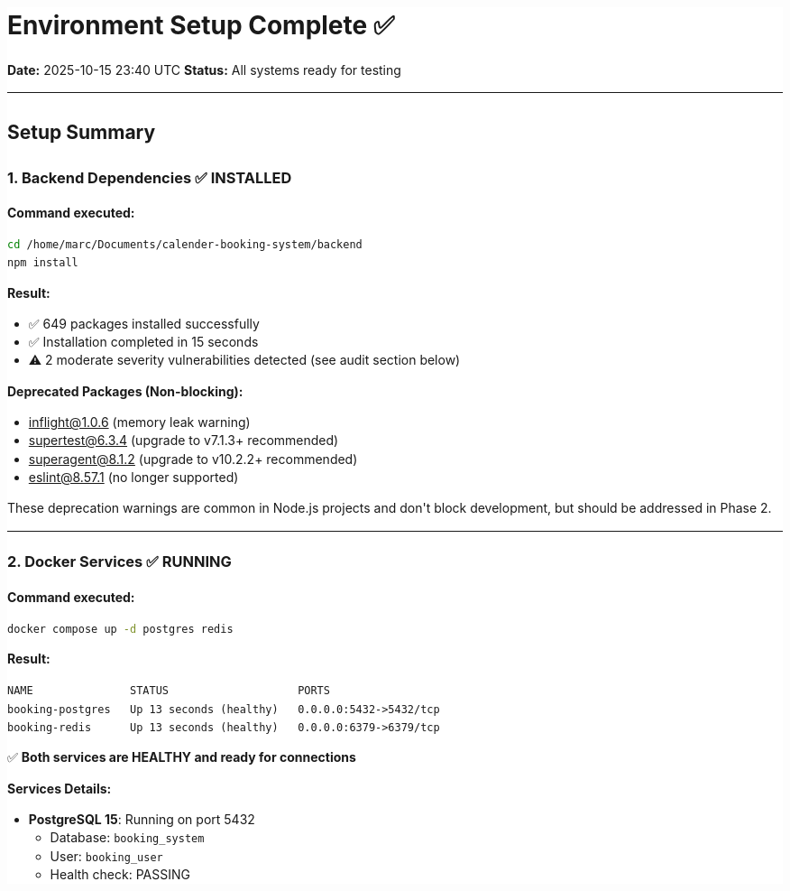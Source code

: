 # Environment Setup Complete ✅

**Date:** 2025-10-15 23:40 UTC
**Status:** All systems ready for testing

---

## Setup Summary

### 1. Backend Dependencies ✅ INSTALLED

**Command executed:**
```bash
cd /home/marc/Documents/calender-booking-system/backend
npm install
```

**Result:**
- ✅ 649 packages installed successfully
- ✅ Installation completed in 15 seconds
- ⚠️ 2 moderate severity vulnerabilities detected (see audit section below)

**Deprecated Packages (Non-blocking):**
- inflight@1.0.6 (memory leak warning)
- supertest@6.3.4 (upgrade to v7.1.3+ recommended)
- superagent@8.1.2 (upgrade to v10.2.2+ recommended)
- eslint@8.57.1 (no longer supported)

These deprecation warnings are common in Node.js projects and don't block development, but should be addressed in Phase 2.

---

### 2. Docker Services ✅ RUNNING

**Command executed:**
```bash
docker compose up -d postgres redis
```

**Result:**
```
NAME               STATUS                    PORTS
booking-postgres   Up 13 seconds (healthy)   0.0.0.0:5432->5432/tcp
booking-redis      Up 13 seconds (healthy)   0.0.0.0:6379->6379/tcp
```

✅ **Both services are HEALTHY and ready for connections**

**Services Details:**
- **PostgreSQL 15**: Running on port 5432
  - Database: `booking_system`
  - User: `booking_user`
  - Health check: PASSING
